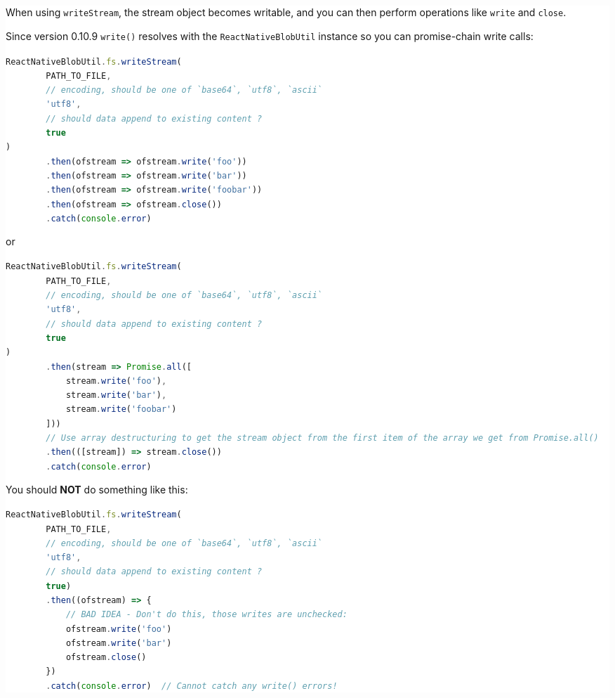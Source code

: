 When using `writeStream`, the stream object becomes writable, and you can then perform operations like `write` and `close`.

Since version 0.10.9 `write()` resolves with the `ReactNativeBlobUtil` instance so you can promise-chain write calls:

```js
ReactNativeBlobUtil.fs.writeStream(
        PATH_TO_FILE,
        // encoding, should be one of `base64`, `utf8`, `ascii`
        'utf8',
        // should data append to existing content ?
        true
)
        .then(ofstream => ofstream.write('foo'))
        .then(ofstream => ofstream.write('bar'))
        .then(ofstream => ofstream.write('foobar'))
        .then(ofstream => ofstream.close())
        .catch(console.error)
```

or

```js
ReactNativeBlobUtil.fs.writeStream(
        PATH_TO_FILE,
        // encoding, should be one of `base64`, `utf8`, `ascii`
        'utf8',
        // should data append to existing content ?
        true
)
        .then(stream => Promise.all([
            stream.write('foo'),
            stream.write('bar'),
            stream.write('foobar')
        ]))
        // Use array destructuring to get the stream object from the first item of the array we get from Promise.all()
        .then(([stream]) => stream.close())
        .catch(console.error)
```

You should **NOT** do something like this:

```js
ReactNativeBlobUtil.fs.writeStream(
        PATH_TO_FILE,
        // encoding, should be one of `base64`, `utf8`, `ascii`
        'utf8',
        // should data append to existing content ?
        true)
        .then((ofstream) => {
            // BAD IDEA - Don't do this, those writes are unchecked:
            ofstream.write('foo')
            ofstream.write('bar')
            ofstream.close()
        })
        .catch(console.error)  // Cannot catch any write() errors!
```

